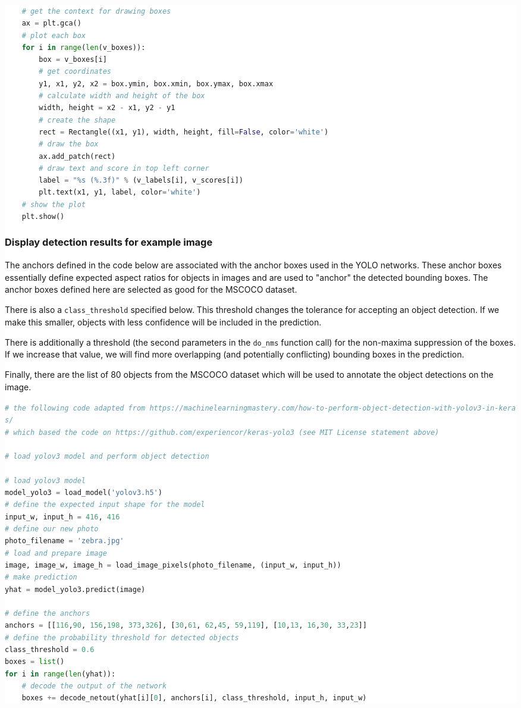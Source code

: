 ```python
    # get the context for drawing boxes
    ax = plt.gca()
    # plot each box
    for i in range(len(v_boxes)):
        box = v_boxes[i]
        # get coordinates
        y1, x1, y2, x2 = box.ymin, box.xmin, box.ymax, box.xmax
        # calculate width and height of the box
        width, height = x2 - x1, y2 - y1
        # create the shape
        rect = Rectangle((x1, y1), width, height, fill=False, color='white')
        # draw the box
        ax.add_patch(rect)
        # draw text and score in top left corner
        label = "%s (%.3f)" % (v_labels[i], v_scores[i])
        plt.text(x1, y1, label, color='white')
    # show the plot
    plt.show()
```

###  Display detection results for example image
The anchors defined in the code below are associated with the anchor boxes used in the YOLO networks.  These anchor boxes essentially define expected aspect ratios for objects in images and are used to "anchor" the detected bounding boxes.  The anchor boxes defined here are selected as good for the MSCOCO dataset.

There is also a `class_threshold` specified below.  This threshold changes the tolerance for accepting an object detection.  If we make this smaller, objects with less confidence will be included in the prediction.

There is additionally a threshold (the second parameters in the `do_nms` function call) for the non-maxima suppression of the boxes.  If we increase that value, we will find more overlapping (and potentially conflicting) bounding boxes in the prediction.

Finally, there are the list of 80 objects from the MSCOCO dataset which will be used to annotate the object detections on the image.


```python
# the following code adapted from https://machinelearningmastery.com/how-to-perform-object-detection-with-yolov3-in-keras/
# which based the code on https://github.com/experiencor/keras-yolo3 (see MIT License statement above)

# load yolov3 model and perform object detection

# load yolov3 model
model_yolo3 = load_model('yolov3.h5')
# define the expected input shape for the model
input_w, input_h = 416, 416
# define our new photo
photo_filename = 'zebra.jpg'
# load and prepare image
image, image_w, image_h = load_image_pixels(photo_filename, (input_w, input_h))
# make prediction
yhat = model_yolo3.predict(image)

# define the anchors
anchors = [[116,90, 156,198, 373,326], [30,61, 62,45, 59,119], [10,13, 16,30, 33,23]]
# define the probability threshold for detected objects
class_threshold = 0.6
boxes = list()
for i in range(len(yhat)):
    # decode the output of the network
    boxes += decode_netout(yhat[i][0], anchors[i], class_threshold, input_h, input_w)
```